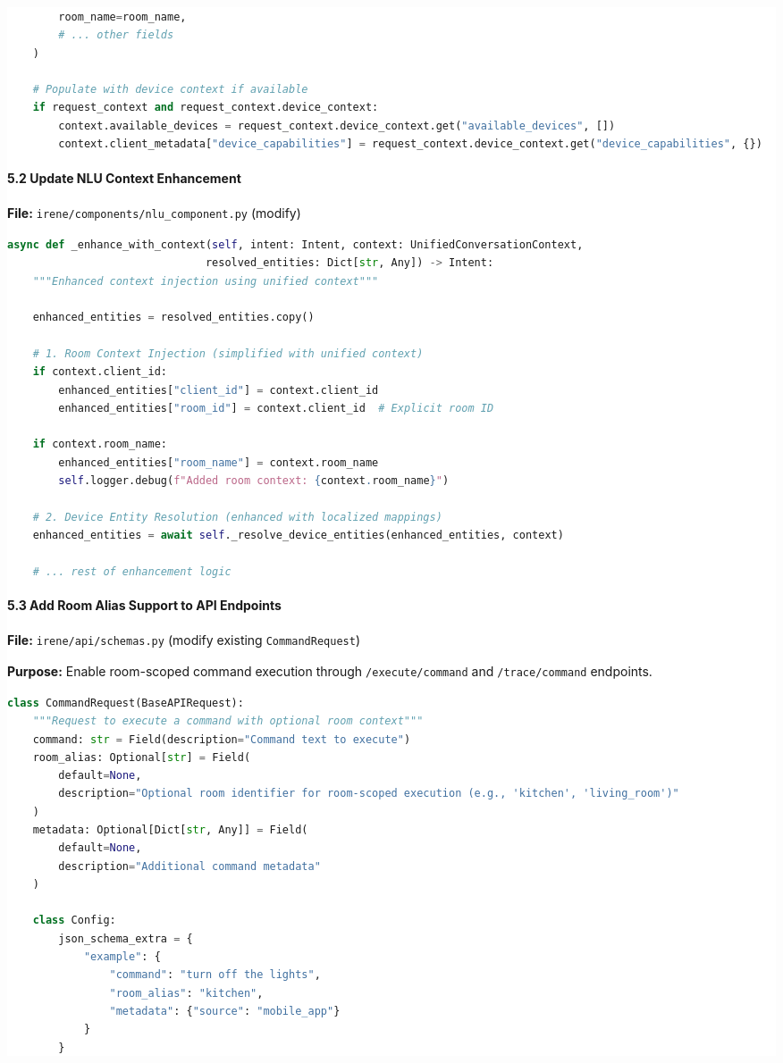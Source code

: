 ```python
        room_name=room_name,
        # ... other fields
    )
    
    # Populate with device context if available
    if request_context and request_context.device_context:
        context.available_devices = request_context.device_context.get("available_devices", [])
        context.client_metadata["device_capabilities"] = request_context.device_context.get("device_capabilities", {})
```

#### **5.2 Update NLU Context Enhancement**

**File:** `irene/components/nlu_component.py` (modify)

```python
async def _enhance_with_context(self, intent: Intent, context: UnifiedConversationContext, 
                               resolved_entities: Dict[str, Any]) -> Intent:
    """Enhanced context injection using unified context"""
    
    enhanced_entities = resolved_entities.copy()
    
    # 1. Room Context Injection (simplified with unified context)
    if context.client_id:
        enhanced_entities["client_id"] = context.client_id
        enhanced_entities["room_id"] = context.client_id  # Explicit room ID
        
    if context.room_name:
        enhanced_entities["room_name"] = context.room_name
        self.logger.debug(f"Added room context: {context.room_name}")
    
    # 2. Device Entity Resolution (enhanced with localized mappings)
    enhanced_entities = await self._resolve_device_entities(enhanced_entities, context)
    
    # ... rest of enhancement logic
```

#### **5.3 Add Room Alias Support to API Endpoints**

**File:** `irene/api/schemas.py` (modify existing `CommandRequest`)

**Purpose:** Enable room-scoped command execution through `/execute/command` and `/trace/command` endpoints.

```python
class CommandRequest(BaseAPIRequest):
    """Request to execute a command with optional room context"""
    command: str = Field(description="Command text to execute")
    room_alias: Optional[str] = Field(
        default=None,
        description="Optional room identifier for room-scoped execution (e.g., 'kitchen', 'living_room')"
    )
    metadata: Optional[Dict[str, Any]] = Field(
        default=None,
        description="Additional command metadata"
    )
    
    class Config:
        json_schema_extra = {
            "example": {
                "command": "turn off the lights",
                "room_alias": "kitchen",
                "metadata": {"source": "mobile_app"}
            }
        }
```